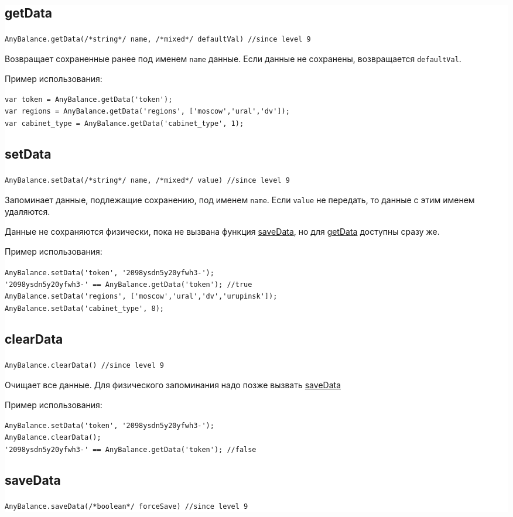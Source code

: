 ## getData ##
```
AnyBalance.getData(/*string*/ name, /*mixed*/ defaultVal) //since level 9
```

Возвращает сохраненные ранее под именем `name` данные. Если данные не сохранены, возвращается `defaultVal`.

Пример использования:
```
var token = AnyBalance.getData('token');
var regions = AnyBalance.getData('regions', ['moscow','ural','dv']);
var cabinet_type = AnyBalance.getData('cabinet_type', 1);
```

## setData ##
```
AnyBalance.setData(/*string*/ name, /*mixed*/ value) //since level 9
```

Запоминает данные, подлежащие сохранению, под именем `name`. Если `value` не передать, то данные с этим именем удаляются.

Данные не сохраняются физически, пока не вызвана функция [saveData](AnyBalanceAPI#saveData.md), но для [getData](AnyBalanceAPI#getData.md) доступны сразу же.

Пример использования:
```
AnyBalance.setData('token', '2098ysdn5y20yfwh3-');
'2098ysdn5y20yfwh3-' == AnyBalance.getData('token'); //true
AnyBalance.setData('regions', ['moscow','ural','dv','urupinsk']);
AnyBalance.setData('cabinet_type', 8);
```

## clearData ##
```
AnyBalance.clearData() //since level 9
```

Очищает все данные. Для физического запоминания надо позже вызвать [saveData](AnyBalanceAPI#saveData.md)

Пример использования:
```
AnyBalance.setData('token', '2098ysdn5y20yfwh3-');
AnyBalance.clearData();
'2098ysdn5y20yfwh3-' == AnyBalance.getData('token'); //false
```

## saveData ##
```
AnyBalance.saveData(/*boolean*/ forceSave) //since level 9
```
